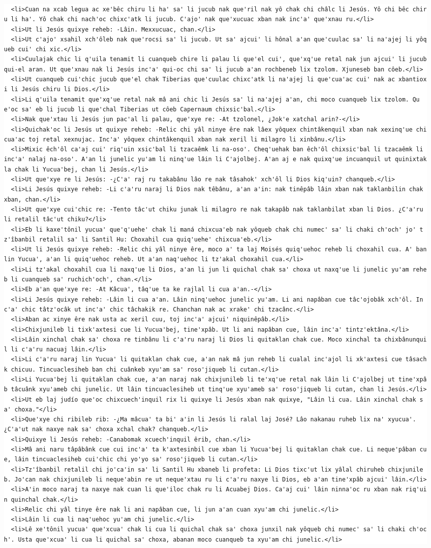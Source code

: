       <li>Cuan na xcab legua ac xe'bêc chiru li ha' sa' li jucub nak que'ril nak yô chak chi châlc li Jesús. Yô chi bêc chiru li ha'. Yô chak chi nach'oc chixc'atk li jucub. C'ajo' nak que'xucuac xban nak inc'a' que'xnau ru.</li>
      <li>Ut li Jesús quixye reheb: -Lâin. Mexxucuac, chan.</li>
      <li>Ut c'ajo' xsahil xch'ôleb nak que'rocsi sa' li jucub. Ut sa' ajcui' li hônal a'an que'cuulac sa' li na'ajej li yôqueb cui' chi xic.</li>
      <li>Cuulajak chic li q'uila tenamit li cuanqueb chire li palau li que'el cui', que'xq'ue retal nak jun ajcui' li jucub qui-el aran. Ut que'xnau nak li Jesús inc'a' qui-oc chi sa' li jucub a'an rochbeneb lix tzolom. Xjuneseb ban côeb.</li>
      <li>Ut cuanqueb cui'chic jucub que'el chak Tiberias que'cuulac chixc'atk li na'ajej li que'cua'ac cui' nak ac xbantioxi li Jesús chiru li Dios.</li>
      <li>Li q'uila tenamit que'xq'ue retal nak mâ ani chic li Jesús sa' li na'ajej a'an, chi moco cuanqueb lix tzolom. Que'oc sa' eb li jucub li que'chal Tiberias ut côeb Capernaum chixsic'bal.</li>
      <li>Nak que'xtau li Jesús jun pac'al li palau, que'xye re: -At tzolonel, ¿Jok'e xatchal arin?-</li>
      <li>Quichak'oc li Jesús ut quixye reheb: -Relic chi yâl ninye êre nak lâex yôquex chintâkenquil xban nak xexinq'ue chi cua'ac toj retal xexnujac. Inc'a' yôquex chintâkenquil xban nak xeril li milagro li xinbânu.</li>
      <li>Mixic êch'ôl ca'aj cui' riq'uin xsic'bal li tzacaêmk li na-oso'. Cheq'uehak ban êch'ôl chixsic'bal li tzacaêmk li inc'a' nalaj na-oso'. A'an li junelic yu'am li ninq'ue lâin li C'ajolbej. A'an aj e nak quixq'ue incuanquil ut quinixtakla chak li Yucua'bej, chan li Jesús.</li>
      <li>Ut que'xye re li Jesús: -¿C'a' raj ru takabânu lâo re nak tâsahok' xch'ôl li Dios kiq'uin? chanqueb.</li>
      <li>Li Jesús quixye reheb: -Li c'a'ru naraj li Dios nak têbânu, a'an a'in: nak tinêpâb lâin xban nak taklanbilin chak xban, chan.</li>
      <li>Ut que'xye cui'chic re: -Tento tâc'ut chiku junak li milagro re nak takapâb nak taklanbilat xban li Dios. ¿C'a'ru li retalil tâc'ut chiku?</li>
      <li>Eb li kaxe'tônil yucua' que'q'uehe' chak li maná chixcua'eb nak yôqueb chak chi numec' sa' li chaki ch'och' jo' tz'îbanbil retalil sa' li Santil Hu: Choxahil cua quiq'uehe' chixcua'eb.</li>
      <li>Ut li Jesús quixye reheb: -Relic chi yâl ninye êre, moco a' ta laj Moisés quiq'uehoc reheb li choxahil cua. A' ban lin Yucua', a'an li quiq'uehoc reheb. Ut a'an naq'uehoc li tz'akal choxahil cua.</li>
      <li>Li tz'akal choxahil cua li naxq'ue li Dios, a'an li jun li quichal chak sa' choxa ut naxq'ue li junelic yu'am reheb li cuanqueb sa' ruchich'och', chan.</li>
      <li>Eb a'an que'xye re: -At Kâcua', tâq'ue ta ke rajlal li cua a'an.-</li>
      <li>Li Jesús quixye reheb: -Lâin li cua a'an. Lâin ninq'uehoc junelic yu'am. Li ani napâban cue tâc'ojobâk xch'ôl. Inc'a' chic tâtz'ocâk ut inc'a' chic tâchakik re. Chanchan nak ac xrake' chi tzacânc.</li>
      <li>Aban ac xinye êre nak usta ac xeril cuu, toj inc'a' ajcui' niquinêpâb.</li>
      <li>Chixjunileb li tixk'axtesi cue li Yucua'bej, tine'xpâb. Ut li ani napâban cue, lâin inc'a' tintz'ektâna.</li>
      <li>Lâin xinchal chak sa' choxa re tinbânu li c'a'ru naraj li Dios li quitaklan chak cue. Moco xinchal ta chixbânunquil li c'a'ru nacuaj lâin.</li>
      <li>Li c'a'ru naraj lin Yucua' li quitaklan chak cue, a'an nak mâ jun reheb li cualal inc'ajol li xk'axtesi cue tâsachk chicuu. Tincuaclesiheb ban chi cuânkeb xyu'am sa' roso'jiqueb li cutan.</li>
      <li>Li Yucua'bej li quitaklan chak cue, a'an naraj nak chixjunileb li te'xq'ue retal nak lâin li C'ajolbej ut tine'xpâb tâcuânk xyu'ameb chi junelic. Ut lâin tincuaclesiheb ut tinq'ue xyu'ameb sa' roso'jiqueb li cutan, chan li Jesús.</li>
      <li>Ut eb laj judío que'oc chixcuech'inquil rix li quixye li Jesús xban nak quixye, "Lâin li cua. Lâin xinchal chak sa' choxa."</li>
      <li>Que'xye chi ribileb rib: -¿Ma mâcua' ta bi' a'in li Jesús li ralal laj José? Lâo nakanau ruheb lix na' xyucua'. ¿C'a'ut nak naxye nak sa' choxa xchal chak? chanqueb.</li>
      <li>Quixye li Jesús reheb: -Canabomak xcuech'inquil êrib, chan.</li>
      <li>Mâ ani naru tâpâbânk cue cui inc'a' ta k'axtesinbil cue xban li Yucua'bej li quitaklan chak cue. Li neque'pâban cue, lâin tincuaclesiheb cui'chic chi yo'yo sa' roso'jiqueb li cutan.</li>
      <li>Tz'îbanbil retalil chi jo'ca'in sa' li Santil Hu xbaneb li profeta: Li Dios tixc'ut lix yâlal chiruheb chixjunileb. Jo'can nak chixjunileb li neque'abin re ut neque'xtau ru li c'a'ru naxye li Dios, eb a'an tine'xpâb ajcui' lâin.</li>
      <li>A'in moco naraj ta naxye nak cuan li que'iloc chak ru li Acuabej Dios. Ca'aj cui' lâin ninna'oc ru xban nak riq'uin quinchal chak.</li>
      <li>Relic chi yâl tinye êre nak li ani napâban cue, li jun a'an cuan xyu'am chi junelic.</li>
      <li>Lâin li cua li naq'uehoc yu'am chi junelic.</li>
      <li>Lê xe'tônil yucua' que'xcua' chak li cua li quichal chak sa' choxa junxil nak yôqueb chi numec' sa' li chaki ch'och'. Usta que'xcua' li cua li quichal sa' choxa, abanan moco cuanqueb ta xyu'am chi junelic.</li>
